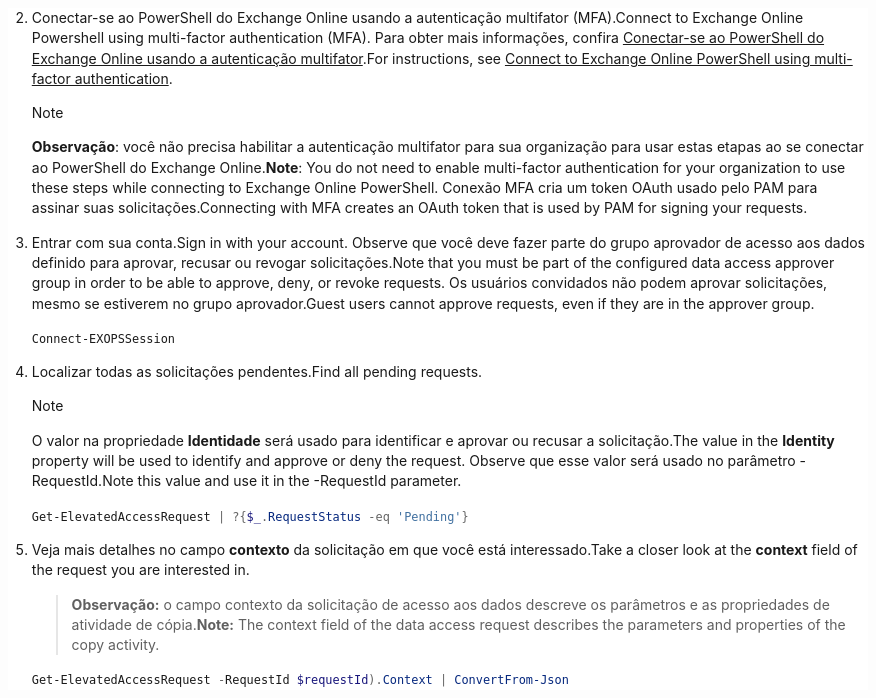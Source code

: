 2. <span data-ttu-id="82d96-141">Conectar-se ao PowerShell do Exchange Online usando a autenticação multifator (MFA).</span><span class="sxs-lookup"><span data-stu-id="82d96-141">Connect to Exchange Online Powershell using multi-factor authentication (MFA).</span></span> <span data-ttu-id="82d96-142">Para obter mais informações, confira [Conectar-se ao PowerShell do Exchange Online usando a autenticação multifator](/powershell/exchange/exchange-online/connect-to-exchange-online-powershell/mfa-connect-to-exchange-online-powershell?view=exchange-ps).</span><span class="sxs-lookup"><span data-stu-id="82d96-142">For instructions, see [Connect to Exchange Online PowerShell using multi-factor authentication](/powershell/exchange/exchange-online/connect-to-exchange-online-powershell/mfa-connect-to-exchange-online-powershell?view=exchange-ps).</span></span>
    > [!NOTE]
    > <span data-ttu-id="82d96-143">**Observação**: você não precisa habilitar a autenticação multifator para sua organização para usar estas etapas ao se conectar ao PowerShell do Exchange Online.</span><span class="sxs-lookup"><span data-stu-id="82d96-143">**Note**: You do not need to enable multi-factor authentication for your organization to use these steps while connecting to Exchange Online PowerShell.</span></span> <span data-ttu-id="82d96-144">Conexão MFA cria um token OAuth usado pelo PAM para assinar suas solicitações.</span><span class="sxs-lookup"><span data-stu-id="82d96-144">Connecting with MFA creates an OAuth token that is used by PAM for signing your requests.</span></span>

3. <span data-ttu-id="82d96-145">Entrar com sua conta.</span><span class="sxs-lookup"><span data-stu-id="82d96-145">Sign in with your account.</span></span> <span data-ttu-id="82d96-146">Observe que você deve fazer parte do grupo aprovador de acesso aos dados definido para aprovar, recusar ou revogar solicitações.</span><span class="sxs-lookup"><span data-stu-id="82d96-146">Note that you must be part of the configured data access approver group in order to be able to approve, deny, or revoke requests.</span></span> <span data-ttu-id="82d96-147">Os usuários convidados não podem aprovar solicitações, mesmo se estiverem no grupo aprovador.</span><span class="sxs-lookup"><span data-stu-id="82d96-147">Guest users cannot approve requests, even if they are in the approver group.</span></span>

   ```powershell
   Connect-EXOPSSession
   ```

4. <span data-ttu-id="82d96-148">Localizar todas as solicitações pendentes.</span><span class="sxs-lookup"><span data-stu-id="82d96-148">Find all pending requests.</span></span>
   > [!NOTE]
   > <span data-ttu-id="82d96-149">O valor na propriedade **Identidade** será usado para identificar e aprovar ou recusar a solicitação.</span><span class="sxs-lookup"><span data-stu-id="82d96-149">The value in the **Identity** property will be used to identify and approve or deny the request.</span></span> <span data-ttu-id="82d96-150">Observe que esse valor será usado no parâmetro -RequestId.</span><span class="sxs-lookup"><span data-stu-id="82d96-150">Note this value and use it in the -RequestId parameter.</span></span>

   ```powershell
   Get-ElevatedAccessRequest | ?{$_.RequestStatus -eq 'Pending'}
   ```

5. <span data-ttu-id="82d96-151">Veja mais detalhes no campo **contexto** da solicitação em que você está interessado.</span><span class="sxs-lookup"><span data-stu-id="82d96-151">Take a closer look at the **context** field of the request you are interested in.</span></span>
   ><span data-ttu-id="82d96-152">**Observação:** o campo contexto da solicitação de acesso aos dados descreve os parâmetros e as propriedades de atividade de cópia.</span><span class="sxs-lookup"><span data-stu-id="82d96-152">**Note:** The context field of the data access request describes the parameters and properties of the copy activity.</span></span>

   ```powershell
   Get-ElevatedAccessRequest -RequestId $requestId).Context | ConvertFrom-Json
   ```
